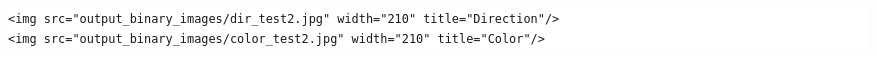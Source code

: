 	<img src="output_binary_images/dir_test2.jpg" width="210" title="Direction"/>
	<img src="output_binary_images/color_test2.jpg" width="210" title="Color"/>